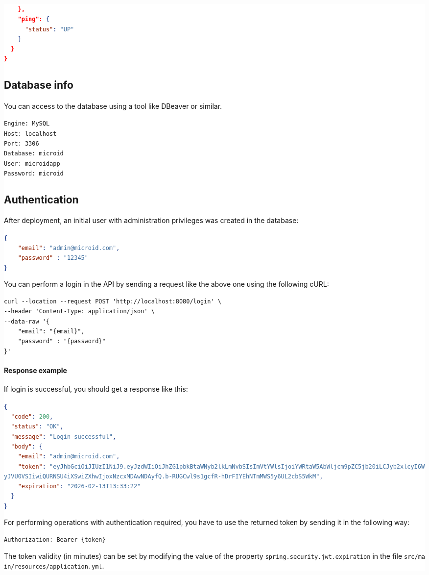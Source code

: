 ```json
    },
    "ping": {
      "status": "UP"
    }
  }
}
```
## Database info
You can access to the database using a tool like DBeaver or similar.
```
Engine: MySQL
Host: localhost
Port: 3306
Database: microid
User: microidapp
Password: microid
```

## Authentication
After deployment, an initial user with administration privileges was created in the database:
```json
{
    "email": "admin@microid.com",
    "password" : "12345"
}
```
You can perform a login in the API by sending a request like the above one using the following cURL:
```
curl --location --request POST 'http://localhost:8080/login' \
--header 'Content-Type: application/json' \
--data-raw '{
    "email": "{email}",
    "password" : "{password}"
}'
```
#### Response example
If login is successful, you should get a response like this:
```json
{
  "code": 200,
  "status": "OK",
  "message": "Login successful",
  "body": {
    "email": "admin@microid.com",
    "token": "eyJhbGciOiJIUzI1NiJ9.eyJzdWIiOiJhZG1pbkBtaWNyb2lkLmNvbSIsImVtYWlsIjoiYWRtaW5AbWljcm9pZC5jb20iLCJyb2xlcyI6WyJVU0VSIiwiQURNSU4iXSwiZXhwIjoxNzcxMDAwNDAyfQ.b-RUGCwl9s1gcfR-hDrFIYEhNTmMWS5y6UL2cbS5WkM",
    "expiration": "2026-02-13T13:33:22"
  }
}
```
For performing operations with authentication required, you have to use the returned token by sending it in the following way:
```
Authorization: Bearer {token}
```
The token validity (in minutes) can be set by modifying the value of the property `spring.security.jwt.expiration` in the file `src/main/resources/application.yml`.

